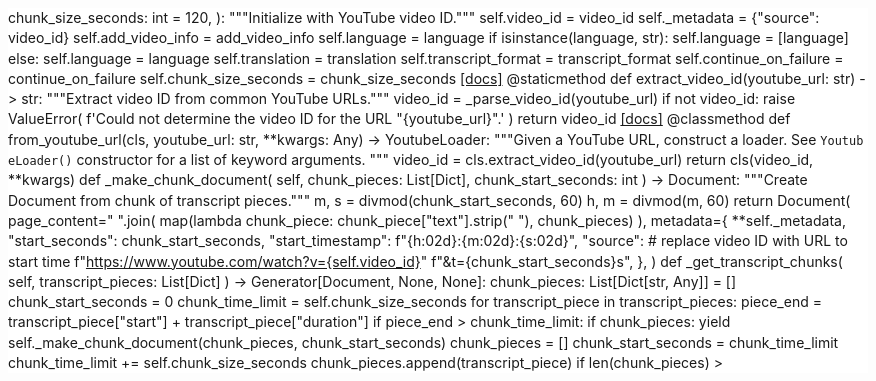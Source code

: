 chunk_size_seconds: int = 120,         ):             """Initialize with YouTube video ID."""             self.video_id = video_id             self._metadata = {"source": video_id}             self.add_video_info = add_video_info             self.language = language             if isinstance(language, str):                 self.language = [language]             else:                 self.language = language             self.translation = translation             self.transcript_format = transcript_format             self.continue_on_failure = continue_on_failure             self.chunk_size_seconds = chunk_size_seconds                                        [[docs]](https://python.langchain.com/api_reference/community/document_loaders/langchain_community.document_loaders.youtube.YoutubeLoader.html#langchain_community.document_loaders.youtube.YoutubeLoader.extract_video_id)         @staticmethod         def extract_video_id(youtube_url: str) -> str:             """Extract video ID from common YouTube URLs."""             video_id = _parse_video_id(youtube_url)             if not video_id:                 raise ValueError(                     f'Could not determine the video ID for the URL "{youtube_url}".'                 )             return video_id                                        [[docs]](https://python.langchain.com/api_reference/community/document_loaders/langchain_community.document_loaders.youtube.YoutubeLoader.html#langchain_community.document_loaders.youtube.YoutubeLoader.from_youtube_url)         @classmethod         def from_youtube_url(cls, youtube_url: str, **kwargs: Any) -> YoutubeLoader:             """Given a YouTube URL, construct a loader.             See `YoutubeLoader()` constructor for a list of keyword arguments.             """             video_id = cls.extract_video_id(youtube_url)             return cls(video_id, **kwargs)                             def _make_chunk_document(             self, chunk_pieces: List[Dict], chunk_start_seconds: int         ) -> Document:             """Create Document from chunk of transcript pieces."""             m, s = divmod(chunk_start_seconds, 60)             h, m = divmod(m, 60)             return Document(                 page_content=" ".join(                     map(lambda chunk_piece: chunk_piece["text"].strip(" "), chunk_pieces)                 ),                 metadata={                     **self._metadata,                     "start_seconds": chunk_start_seconds,                     "start_timestamp": f"{h:02d}:{m:02d}:{s:02d}",                     "source":                     # replace video ID with URL to start time                     f"https://www.youtube.com/watch?v={self.video_id}"                     f"&t={chunk_start_seconds}s",                 },             )              def _get_transcript_chunks(             self, transcript_pieces: List[Dict]         ) -> Generator[Document, None, None]:             chunk_pieces: List[Dict[str, Any]] = []             chunk_start_seconds = 0             chunk_time_limit = self.chunk_size_seconds             for transcript_piece in transcript_pieces:                 piece_end = transcript_piece["start"] + transcript_piece["duration"]                 if piece_end > chunk_time_limit:                     if chunk_pieces:                         yield self._make_chunk_document(chunk_pieces, chunk_start_seconds)                     chunk_pieces = []                     chunk_start_seconds = chunk_time_limit                     chunk_time_limit += self.chunk_size_seconds                      chunk_pieces.append(transcript_piece)                  if len(chunk_pieces) >